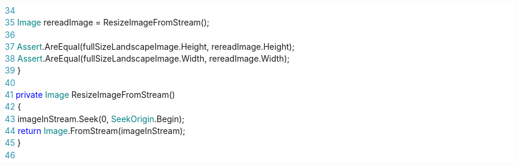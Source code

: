   <p style="margin: 0px;">
    <span style="color: #2b91af;"> 34</span>
  </p>
  
  <p style="margin: 0px;">
    <span style="color: #2b91af;"> 35</span> <span style="color: teal;">Image</span> rereadImage = ResizeImageFromStream();
  </p>
  
  <p style="margin: 0px;">
    <span style="color: #2b91af;"> 36</span>
  </p>
  
  <p style="margin: 0px;">
    <span style="color: #2b91af;"> 37</span> <span style="color: teal;">Assert</span>.AreEqual(fullSizeLandscapeImage.Height, rereadImage.Height);
  </p>
  
  <p style="margin: 0px;">
    <span style="color: #2b91af;"> 38</span> <span style="color: teal;">Assert</span>.AreEqual(fullSizeLandscapeImage.Width, rereadImage.Width);
  </p>
  
  <p style="margin: 0px;">
    <span style="color: #2b91af;"> 39</span> }
  </p>
  
  <p style="margin: 0px;">
    <span style="color: #2b91af;"> 40</span>
  </p>
  
  <p style="margin: 0px;">
    <span style="color: #2b91af;"> 41</span> <span style="color: blue;">private</span> <span style="color: teal;">Image</span> ResizeImageFromStream()
  </p>
  
  <p style="margin: 0px;">
    <span style="color: #2b91af;"> 42</span> {
  </p>
  
  <p style="margin: 0px;">
    <span style="color: #2b91af;"> 43</span> imageInStream.Seek(0, <span style="color: teal;">SeekOrigin</span>.Begin);
  </p>
  
  <p style="margin: 0px;">
    <span style="color: #2b91af;"> 44</span> <span style="color: blue;">return</span> <span style="color: teal;">Image</span>.FromStream(imageInStream);
  </p>
  
  <p style="margin: 0px;">
    <span style="color: #2b91af;"> 45</span> }
  </p>
  
  <p style="margin: 0px;">
    <span style="color: #2b91af;"> 46</span>
  </p>
  
